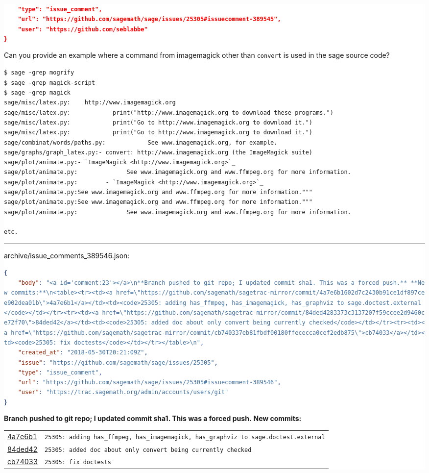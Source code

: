 ```json
    "type": "issue_comment",
    "url": "https://github.com/sagemath/sage/issues/25305#issuecomment-389545",
    "user": "https://github.com/seblabbe"
}
```

<a id='comment:22'></a>
Can you provide an example where a command from imagemagick other than `convert` is used in the sage source code?

```
$ sage -grep mogrify
$ sage -grep magick-script
$ sage -grep magick
sage/misc/latex.py:    http://www.imagemagick.org
sage/misc/latex.py:            print("http://www.imagemagick.org to download these programs.")
sage/misc/latex.py:            print("Go to http://www.imagemagick.org to download it.")
sage/misc/latex.py:            print("Go to http://www.imagemagick.org to download it.")
sage/combinat/words/paths.py:            See www.imagemagick.org, for example.
sage/graphs/graph_latex.py:- convert: http://www.imagemagick.org (the ImageMagick suite)
sage/plot/animate.py:- `ImageMagick <http://www.imagemagick.org>`_
sage/plot/animate.py:              See www.imagemagick.org and www.ffmpeg.org for more information.
sage/plot/animate.py:        - `ImageMagick <http://www.imagemagick.org>`_
sage/plot/animate.py:See www.imagemagick.org and www.ffmpeg.org for more information."""
sage/plot/animate.py:See www.imagemagick.org and www.ffmpeg.org for more information."""
sage/plot/animate.py:              See www.imagemagick.org and www.ffmpeg.org for more information.

etc.
```



---

archive/issue_comments_389546.json:
```json
{
    "body": "<a id='comment:23'></a>\n**Branch pushed to git repo; I updated commit sha1. This was a forced push.** **New commits:**\n<table><tr><td><a href=\"https://github.com/sagemath/sagetrac-mirror/commit/4a7e6b1602d7c2430b91ce1df897cee902dea01b\">4a7e6b1</a></td><td><code>25305: adding has_ffmpeg, has_imagemagick, has_graphviz to sage.doctest.external</code></td></tr><tr><td><a href=\"https://github.com/sagemath/sagetrac-mirror/commit/84ded4283373c3137207f59ccee2d9460ce72f70\">84ded42</a></td><td><code>25305: added doc about only convert being currently checked</code></td></tr><tr><td><a href=\"https://github.com/sagemath/sagetrac-mirror/commit/cb740337eb81fbdf00180ffececca0cef2edb875\">cb74033</a></td><td><code>25305: fix doctests</code></td></tr></table>\n",
    "created_at": "2018-05-30T20:21:09Z",
    "issue": "https://github.com/sagemath/sage/issues/25305",
    "type": "issue_comment",
    "url": "https://github.com/sagemath/sage/issues/25305#issuecomment-389546",
    "user": "https://trac.sagemath.org/admin/accounts/users/git"
}
```

<a id='comment:23'></a>
**Branch pushed to git repo; I updated commit sha1. This was a forced push.** **New commits:**
<table><tr><td><a href="https://github.com/sagemath/sagetrac-mirror/commit/4a7e6b1602d7c2430b91ce1df897cee902dea01b">4a7e6b1</a></td><td><code>25305: adding has_ffmpeg, has_imagemagick, has_graphviz to sage.doctest.external</code></td></tr><tr><td><a href="https://github.com/sagemath/sagetrac-mirror/commit/84ded4283373c3137207f59ccee2d9460ce72f70">84ded42</a></td><td><code>25305: added doc about only convert being currently checked</code></td></tr><tr><td><a href="https://github.com/sagemath/sagetrac-mirror/commit/cb740337eb81fbdf00180ffececca0cef2edb875">cb74033</a></td><td><code>25305: fix doctests</code></td></tr></table>
